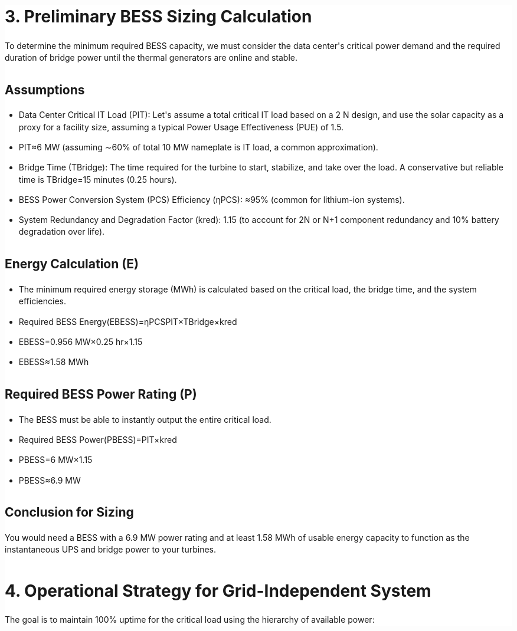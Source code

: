 
# 3. Preliminary BESS Sizing Calculation

To determine the minimum required BESS capacity, we must consider the data center's critical power demand and the required duration of bridge power until the thermal generators are online and stable.

## Assumptions

- Data Center Critical IT Load (PIT​): Let's assume a total critical IT load based on a 2 N design, and use the solar capacity as a proxy for a facility size, assuming a typical Power Usage Effectiveness (PUE) of 1.5.
    

- PIT​≈6 MW (assuming ∼60% of total 10 MW nameplate is IT load, a common approximation).
    

- Bridge Time (TBridge​): The time required for the turbine to start, stabilize, and take over the load. A conservative but reliable time is TBridge​=15 minutes (0.25 hours).
    
- BESS Power Conversion System (PCS) Efficiency (ηPCS​): ≈95% (common for lithium-ion systems).
    
- System Redundancy and Degradation Factor (kred​): 1.15 (to account for 2N or N+1 component redundancy and 10% battery degradation over life).
    

## Energy Calculation (E)

- The minimum required energy storage (MWh) is calculated based on the critical load, the bridge time, and the system efficiencies.
    
- Required BESS Energy(EBESS​)=ηPCS​PIT​×TBridge​​×kred​
    
- EBESS​=0.956 MW×0.25 hr​×1.15
    
- EBESS​≈1.58 MWh
    

## Required BESS Power Rating (P)

- The BESS must be able to instantly output the entire critical load.
    
- Required BESS Power(PBESS​)=PIT​×kred​
    
- PBESS​=6 MW×1.15
    
- PBESS​≈6.9 MW
    

## Conclusion for Sizing

You would need a BESS with a 6.9 MW power rating and at least 1.58 MWh of usable energy capacity to function as the instantaneous UPS and bridge power to your turbines.

# 4. Operational Strategy for Grid-Independent System

The goal is to maintain 100% uptime for the critical load using the hierarchy of available power:
